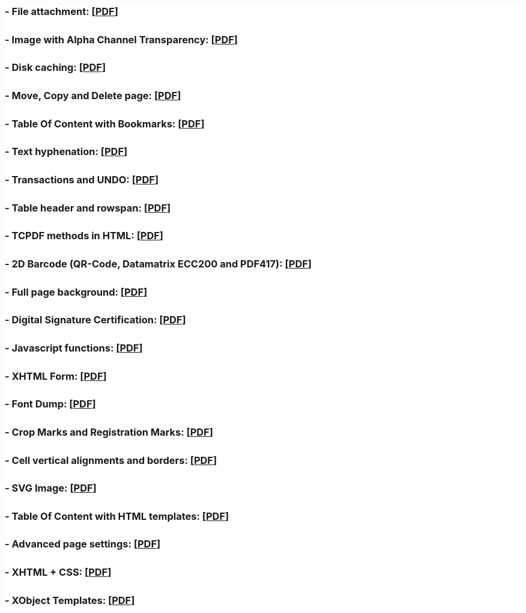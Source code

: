 ### - File attachment: [<a href="example_041.php" title="PDF [new window]" target="_blank">PDF</a>]
### - Image with Alpha Channel Transparency: [<a href="example_042.php" title="PDF [new window]" target="_blank">PDF</a>]
### - Disk caching: [<a href="example_043.php" title="PDF [new window]" target="_blank">PDF</a>]
### - Move, Copy and Delete page: [<a href="example_044.php" title="PDF [new window]" target="_blank">PDF</a>]
### - Table Of Content with Bookmarks: [<a href="example_045.php" title="PDF [new window]" target="_blank">PDF</a>]
### - Text hyphenation: [<a href="example_046.php" title="PDF [new window]" target="_blank">PDF</a>]
### - Transactions and UNDO: [<a href="example_047.php" title="PDF [new window]" target="_blank">PDF</a>]
### - Table header and rowspan: [<a href="example_048.php" title="PDF [new window]" target="_blank">PDF</a>]
### - TCPDF methods in HTML: [<a href="example_049.php" title="PDF [new window]" target="_blank">PDF</a>]
### - 2D Barcode (QR-Code, Datamatrix ECC200 and PDF417): [<a href="example_050.php" title="PDF [new window]" target="_blank">PDF</a>]
### - Full page background: [<a href="example_051.php" title="PDF [new window]" target="_blank">PDF</a>]
### - Digital Signature Certification: [<a href="example_052.php" title="PDF [new window]" target="_blank">PDF</a>]
### - Javascript functions: [<a href="example_053.php" title="PDF [new window]" target="_blank">PDF</a>]
### - XHTML Form: [<a href="example_054.php" title="PDF [new window]" target="_blank">PDF</a>]
### - Font Dump: [<a href="example_055.php" title="PDF [new window]" target="_blank">PDF</a>]
### - Crop Marks and Registration Marks: [<a href="example_056.php" title="PDF [new window]" target="_blank">PDF</a>]
### - Cell vertical alignments and borders: [<a href="example_057.php" title="PDF [new window]" target="_blank">PDF</a>]
### - SVG Image: [<a href="example_058.php" title="PDF [new window]" target="_blank">PDF</a>]
### - Table Of Content with HTML templates: [<a href="example_059.php" title="PDF [new window]" target="_blank">PDF</a>]
### - Advanced page settings: [<a href="example_060.php" title="PDF [new window]" target="_blank">PDF</a>]
### - XHTML + CSS: [<a href="example_061.php" title="PDF [new window]" target="_blank">PDF</a>]
### - XObject Templates: [<a href="example_062.php" title="PDF [new window]" target="_blank">PDF</a>]